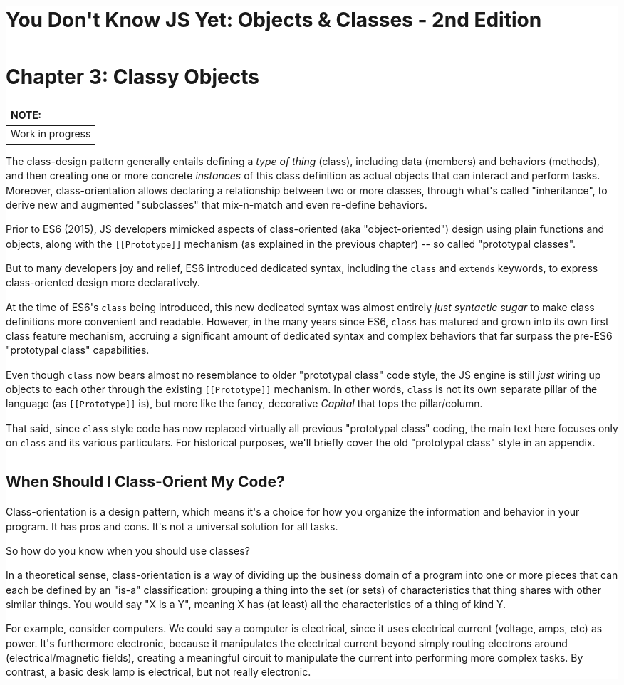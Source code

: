 # You Don't Know JS Yet: Objects & Classes - 2nd Edition
# Chapter 3: Classy Objects

| NOTE: |
| :--- |
| Work in progress |

The class-design pattern generally entails defining a *type of thing* (class), including data (members) and behaviors (methods), and then creating one or more concrete *instances* of this class definition as actual objects that can interact and perform tasks. Moreover, class-orientation allows declaring a relationship between two or more classes, through what's called "inheritance", to derive new and augmented "subclasses" that mix-n-match and even re-define behaviors.

Prior to ES6 (2015), JS developers mimicked aspects of class-oriented (aka "object-oriented") design using plain functions and objects, along with the `[[Prototype]]` mechanism (as explained in the previous chapter) -- so called "prototypal classes".

But to many developers joy and relief, ES6 introduced dedicated syntax, including the `class` and `extends` keywords, to express class-oriented design more declaratively.

At the time of ES6's `class` being introduced, this new dedicated syntax was almost entirely *just syntactic sugar* to make class definitions more convenient and readable. However, in the many years since ES6, `class` has matured and grown into its own first class feature mechanism, accruing a significant amount of dedicated syntax and complex behaviors that far surpass the pre-ES6 "prototypal class" capabilities.

Even though `class` now bears almost no resemblance to older "prototypal class" code style, the JS engine is still *just* wiring up objects to each other through the existing `[[Prototype]]` mechanism. In other words, `class` is not its own separate pillar of the language (as `[[Prototype]]` is), but more like the fancy, decorative *Capital* that tops the pillar/column.

That said, since `class` style code has now replaced virtually all previous "prototypal class" coding, the main text here focuses only on `class` and its various particulars. For historical purposes, we'll briefly cover the old "prototypal class" style in an appendix.

## When Should I Class-Orient My Code?

Class-orientation is a design pattern, which means it's a choice for how you organize the information and behavior in your program. It has pros and cons. It's not a universal solution for all tasks.

So how do you know when you should use classes?

In a theoretical sense, class-orientation is a way of dividing up the business domain of a program into one or more pieces that can each be defined by an "is-a" classification: grouping a thing into the set (or sets) of characteristics that thing shares with other similar things. You would say "X is a Y", meaning X has (at least) all the characteristics of a thing of kind Y.

For example, consider computers. We could say a computer is electrical, since it uses electrical current (voltage, amps, etc) as power. It's furthermore electronic, because it manipulates the electrical current beyond simply routing electrons around (electrical/magnetic fields), creating a meaningful circuit to manipulate the current into performing more complex tasks. By contrast, a basic desk lamp is electrical, but not really electronic.


[^POLP]: "Principle of Least Privilege", Wikipedia; https://en.wikipedia.org/wiki/Principle_of_least_privilege ; Accessed July 2022